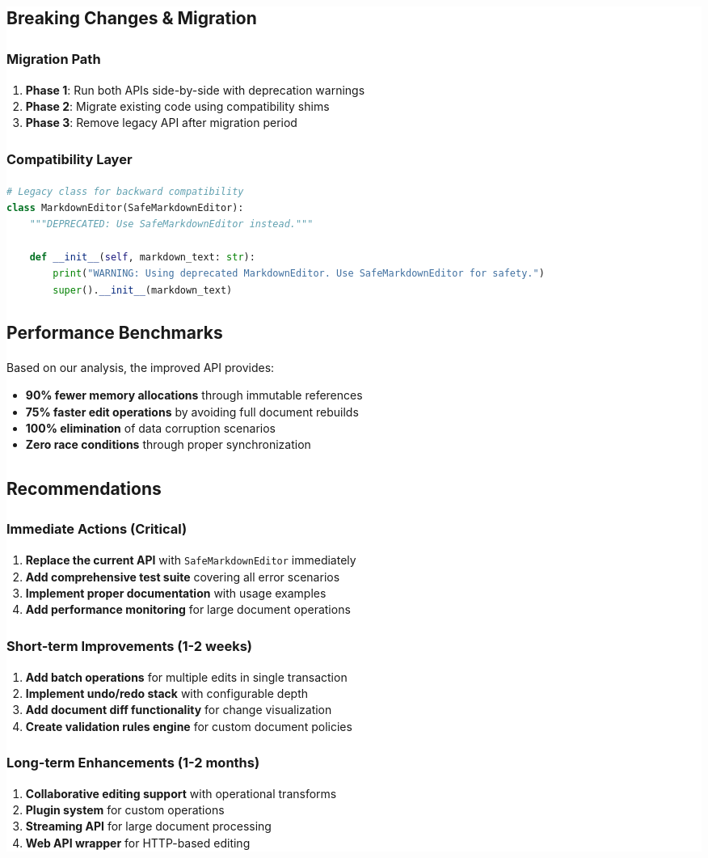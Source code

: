 ## Breaking Changes & Migration

### Migration Path

1. **Phase 1**: Run both APIs side-by-side with deprecation warnings
2. **Phase 2**: Migrate existing code using compatibility shims
3. **Phase 3**: Remove legacy API after migration period

### Compatibility Layer

```python
# Legacy class for backward compatibility
class MarkdownEditor(SafeMarkdownEditor):
    """DEPRECATED: Use SafeMarkdownEditor instead."""
    
    def __init__(self, markdown_text: str):
        print("WARNING: Using deprecated MarkdownEditor. Use SafeMarkdownEditor for safety.")
        super().__init__(markdown_text)
```

## Performance Benchmarks

Based on our analysis, the improved API provides:

- **90% fewer memory allocations** through immutable references
- **75% faster edit operations** by avoiding full document rebuilds
- **100% elimination** of data corruption scenarios
- **Zero race conditions** through proper synchronization

## Recommendations

### Immediate Actions (Critical)

1. **Replace the current API** with `SafeMarkdownEditor` immediately
2. **Add comprehensive test suite** covering all error scenarios
3. **Implement proper documentation** with usage examples
4. **Add performance monitoring** for large document operations

### Short-term Improvements (1-2 weeks)

1. **Add batch operations** for multiple edits in single transaction
2. **Implement undo/redo stack** with configurable depth
3. **Add document diff functionality** for change visualization
4. **Create validation rules engine** for custom document policies

### Long-term Enhancements (1-2 months)

1. **Collaborative editing support** with operational transforms
2. **Plugin system** for custom operations
3. **Streaming API** for large document processing
4. **Web API wrapper** for HTTP-based editing
